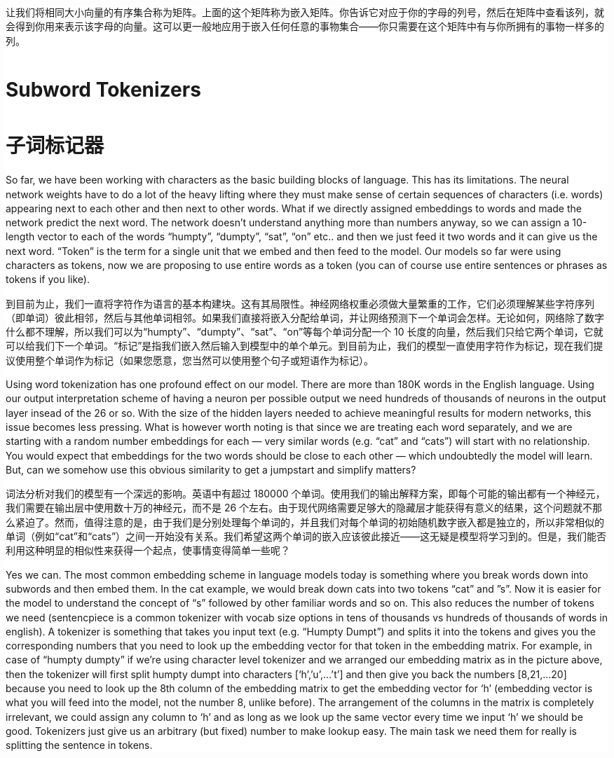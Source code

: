 让我们将相同大小向量的有序集合称为矩阵。上面的这个矩阵称为嵌入矩阵。你告诉它对应于你的字母的列号，然后在矩阵中查看该列，就会得到你用来表示该字母的向量。这可以更一般地应用于嵌入任何任意的事物集合——你只需要在这个矩阵中有与你所拥有的事物一样多的列。
# Subword Tokenizers

# 子词标记器


So far, we have been working with characters as the basic building blocks of language. This has its limitations. The neural network weights have to do a lot of the heavy lifting where they must make sense of certain sequences of characters (i.e. words) appearing next to each other and then next to other words. What if we directly assigned embeddings to words and made the network predict the next word. The network doesn’t understand anything more than numbers anyway, so we can assign a 10-length vector to each of the words “humpty”, “dumpty”, “sat”, “on” etc.. and then we just feed it two words and it can give us the next word. “Token” is the term for a single unit that we embed and then feed to the model. Our models so far were using characters as tokens, now we are proposing to use entire words as a token (you can of course use entire sentences or phrases as tokens if you like).

到目前为止，我们一直将字符作为语言的基本构建块。这有其局限性。神经网络权重必须做大量繁重的工作，它们必须理解某些字符序列（即单词）彼此相邻，然后与其他单词相邻。如果我们直接将嵌入分配给单词，并让网络预测下一个单词会怎样。无论如何，网络除了数字什么都不理解，所以我们可以为“humpty”、“dumpty”、“sat”、“on”等每个单词分配一个 10 长度的向量，然后我们只给它两个单词，它就可以给我们下一个单词。“标记”是指我们嵌入然后输入到模型中的单个单元。到目前为止，我们的模型一直使用字符作为标记，现在我们提议使用整个单词作为标记（如果您愿意，您当然可以使用整个句子或短语作为标记）。

Using word tokenization has one profound effect on our model. There are more than 180K words in the English language. Using our output interpretation scheme of having a neuron per possible output we need hundreds of thousands of neurons in the output layer insead of the 26 or so. With the size of the hidden layers needed to achieve meaningful results for modern networks, this issue becomes less pressing. What is however worth noting is that since we are treating each word separately, and we are starting with a random number embeddings for each — very similar words (e.g. “cat” and “cats”) will start with no relationship. You would expect that embeddings for the two words should be close to each other — which undoubtedly the model will learn. But, can we somehow use this obvious similarity to get a jumpstart and simplify matters?

词法分析对我们的模型有一个深远的影响。英语中有超过 180000 个单词。使用我们的输出解释方案，即每个可能的输出都有一个神经元，我们需要在输出层中使用数十万的神经元，而不是 26 个左右。由于现代网络需要足够大的隐藏层才能获得有意义的结果，这个问题就不那么紧迫了。然而，值得注意的是，由于我们是分别处理每个单词的，并且我们对每个单词的初始随机数字嵌入都是独立的，所以非常相似的单词（例如“cat”和“cats”）之间一开始没有关系。我们希望这两个单词的嵌入应该彼此接近——这无疑是模型将学习到的。但是，我们能否利用这种明显的相似性来获得一个起点，使事情变得简单一些呢？

Yes we can. The most common embedding scheme in language models today is something where you break words down into subwords and then embed them. In the cat example, we would break down cats into two tokens “cat” and ”s”. Now it is easier for the model to understand the concept of “s” followed by other familiar words and so on. This also reduces the number of tokens we need (sentencpiece is a common tokenizer with vocab size options in tens of thousands vs hundreds of thousands of words in english). A tokenizer is something that takes you input text (e.g. “Humpty Dumpt”) and splits it into the tokens and gives you the corresponding numbers that you need to look up the embedding vector for that token in the embedding matrix. For example, in case of “humpty dumpty” if we’re using character level tokenizer and we arranged our embedding matrix as in the picture above, then the tokenizer will first split humpty dumpt into characters [‘h’,’u’,…’t’] and then give you back the numbers [8,21,…20] because you need to look up the 8th column of the embedding matrix to get the embedding vector for ‘h’ (embedding vector is what you will feed into the model, not the number 8, unlike before). The arrangement of the columns in the matrix is completely irrelevant, we could assign any column to ‘h’ and as long as we look up the same vector every time we input ‘h’ we should be good. Tokenizers just give us an arbitrary (but fixed) number to make lookup easy. The main task we need them for really is splitting the sentence in tokens.
